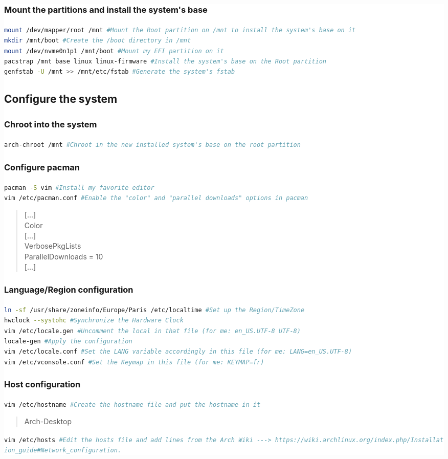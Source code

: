 ### Mount the partitions and install the system's base

```bash
mount /dev/mapper/root /mnt #Mount the Root partition on /mnt to install the system's base on it
mkdir /mnt/boot #Create the /boot directory in /mnt
mount /dev/nvme0n1p1 /mnt/boot #Mount my EFI partition on it
pacstrap /mnt base linux linux-firmware #Install the system's base on the Root partition
genfstab -U /mnt >> /mnt/etc/fstab #Generate the system's fstab
```

## Configure the system

### Chroot into the system

```bash
arch-chroot /mnt #Chroot in the new installed system's base on the root partition
```

### Configure pacman

```bash
pacman -S vim #Install my favorite editor
vim /etc/pacman.conf #Enable the "color" and "parallel downloads" options in pacman
```

> [...]  
> Color  
> [...]  
> VerbosePkgLists  
> ParallelDownloads = 10  
> [...]

### Language/Region configuration

```bash
ln -sf /usr/share/zoneinfo/Europe/Paris /etc/localtime #Set up the Region/TimeZone
hwclock --systohc #Synchronize the Hardware Clock
vim /etc/locale.gen #Uncomment the local in that file (for me: en_US.UTF-8 UTF-8)
locale-gen #Apply the configuration
vim /etc/locale.conf #Set the LANG variable accordingly in this file (for me: LANG=en_US.UTF-8)
vim /etc/vconsole.conf #Set the Keymap in this file (for me: KEYMAP=fr)
```

### Host configuration

```bash
vim /etc/hostname #Create the hostname file and put the hostname in it
```

> Arch-Desktop

```bash
vim /etc/hosts #Edit the hosts file and add lines from the Arch Wiki ---> https://wiki.archlinux.org/index.php/Installation_guide#Network_configuration.
```
